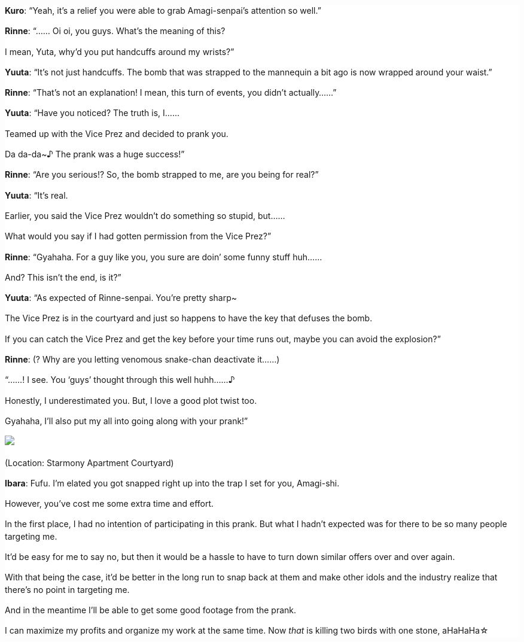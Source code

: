 **Kuro**: “Yeah, it’s a relief you were able to grab Amagi-senpai’s attention so well.”

**Rinne**: “…… Oi oi, you guys. What’s the meaning of this?

I mean, Yuta, why’d you put handcuffs around my wrists?”

**Yuuta**: “It’s not just handcuffs. The bomb that was strapped to the mannequin a bit ago is now wrapped around your waist.”

**Rinne**: “That’s not an explanation! I mean, this turn of events, you didn’t actually……”

**Yuuta**: “Have you noticed? The truth is, I……

Teamed up with the Vice Prez and decided to prank you.

Da da-da\~♪ The prank was a huge success!”

**Rinne**: “Are you serious!? So, the bomb strapped to me, are you being for real?”

**Yuuta**: “It’s real.

Earlier, you said the Vice Prez wouldn’t do something so stupid, but……

What would you say if I had gotten permission from the Vice Prez?”

**Rinne**: “Gyahaha. For a guy like you, you sure are doin’ some funny stuff huh……

And? This isn’t the end, is it?”

**Yuuta**: “As expected of Rinne-senpai. You’re pretty sharp~

The Vice Prez is in the courtyard and just so happens to have the key that defuses the bomb.

If you can catch the Vice Prez and get the key before your time runs out, maybe you can avoid the explosion?”

**Rinne**: (? Why are you letting venomous snake-chan deactivate it……)

“……! I see. You ‘guys’ thought through this well huhh……♪

Honestly, I underestimated you. But, I love a good plot twist too.

Gyahaha, I’ll also put my all into going along with your prank!”

<img src="/images/SecondEra/Perplex/zagq1wof.png">

(Location: Starmony Apartment Courtyard)

**Ibara**: Fufu. I’m elated you got snapped right up into the trap I set for you, Amagi-shi.

However, you’ve cost me some extra time and effort.

In the first place, I had no intention of participating in this prank. But what I hadn’t expected was for there to be so many people targeting me.

It’d be easy for me to say no, but then it would be a hassle to have to turn down similar offers over and over again.

With that being the case, it’d be better in the long run to snap back at them and make other idols and the industry realize that there’s no point in targeting me.

And in the meantime I’ll be able to get some good footage from the prank.

I can maximize my profits and organize my work at the same time. Now *that* is killing two birds with one stone, aHaHaHa☆
